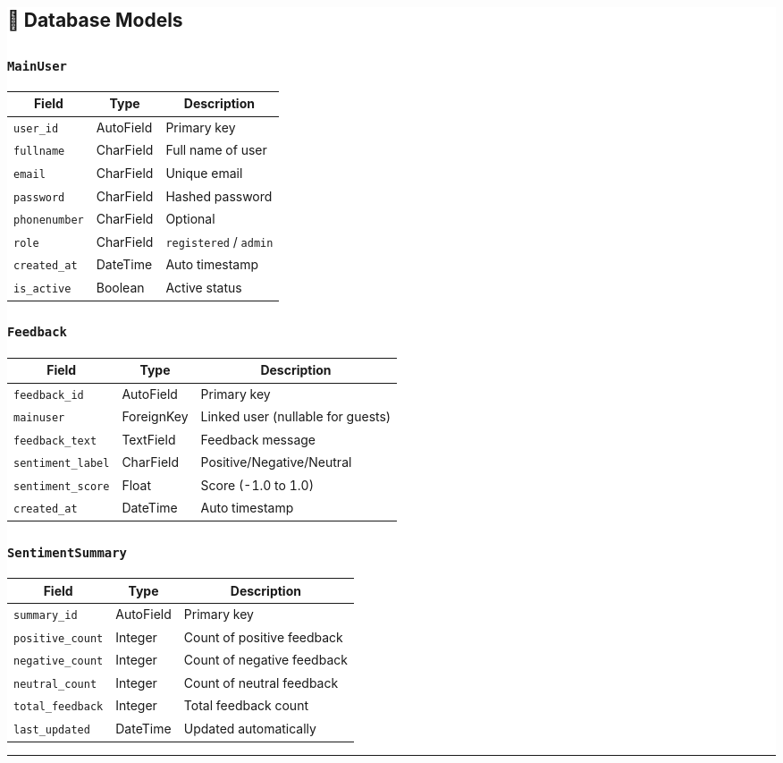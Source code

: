 
## 📂 Database Models

### `MainUser`
| Field | Type | Description |
|--------|------|-------------|
| `user_id` | AutoField | Primary key |
| `fullname` | CharField | Full name of user |
| `email` | CharField | Unique email |
| `password` | CharField | Hashed password |
| `phonenumber` | CharField | Optional |
| `role` | CharField | `registered` / `admin` |
| `created_at` | DateTime | Auto timestamp |
| `is_active` | Boolean | Active status |

### `Feedback`
| Field | Type | Description |
|--------|------|-------------|
| `feedback_id` | AutoField | Primary key |
| `mainuser` | ForeignKey | Linked user (nullable for guests) |
| `feedback_text` | TextField | Feedback message |
| `sentiment_label` | CharField | Positive/Negative/Neutral |
| `sentiment_score` | Float | Score (-1.0 to 1.0) |
| `created_at` | DateTime | Auto timestamp |

### `SentimentSummary`
| Field | Type | Description |
|--------|------|-------------|
| `summary_id` | AutoField | Primary key |
| `positive_count` | Integer | Count of positive feedback |
| `negative_count` | Integer | Count of negative feedback |
| `neutral_count` | Integer | Count of neutral feedback |
| `total_feedback` | Integer | Total feedback count |
| `last_updated` | DateTime | Updated automatically |

---
